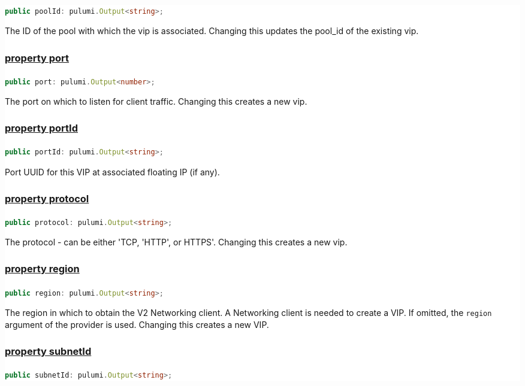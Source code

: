 ```typescript
public poolId: pulumi.Output<string>;
```


The ID of the pool with which the vip is associated.
Changing this updates the pool_id of the existing vip.

<h3 class="pdoc-member-header">
<a class="pdoc-child-name" href="/loadbalancer/vip.ts#L70">property port</a>
</h3>

```typescript
public port: pulumi.Output<number>;
```


The port on which to listen for client traffic. Changing
this creates a new vip.

<h3 class="pdoc-member-header">
<a class="pdoc-child-name" href="/loadbalancer/vip.ts#L74">property portId</a>
</h3>

```typescript
public portId: pulumi.Output<string>;
```


Port UUID for this VIP at associated floating IP (if any).

<h3 class="pdoc-member-header">
<a class="pdoc-child-name" href="/loadbalancer/vip.ts#L79">property protocol</a>
</h3>

```typescript
public protocol: pulumi.Output<string>;
```


The protocol - can be either 'TCP, 'HTTP', or
HTTPS'. Changing this creates a new vip.

<h3 class="pdoc-member-header">
<a class="pdoc-child-name" href="/loadbalancer/vip.ts#L86">property region</a>
</h3>

```typescript
public region: pulumi.Output<string>;
```


The region in which to obtain the V2 Networking client.
A Networking client is needed to create a VIP. If omitted, the
`region` argument of the provider is used. Changing this creates a new
VIP.

<h3 class="pdoc-member-header">
<a class="pdoc-child-name" href="/loadbalancer/vip.ts#L93">property subnetId</a>
</h3>

```typescript
public subnetId: pulumi.Output<string>;
```
